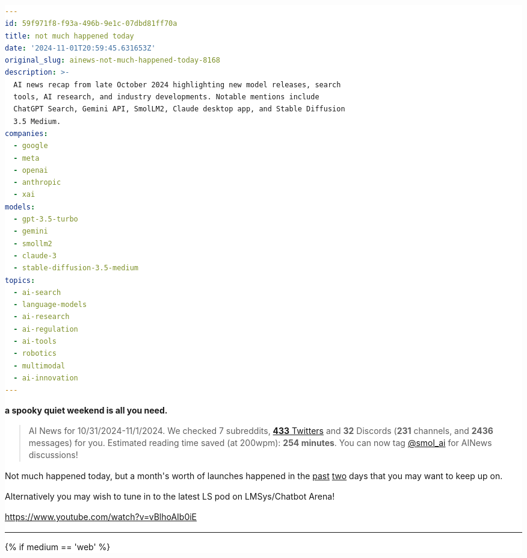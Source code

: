 ```yaml
---
id: 59f971f8-f93a-496b-9e1c-07dbd81ff70a
title: not much happened today
date: '2024-11-01T20:59:45.631653Z'
original_slug: ainews-not-much-happened-today-8168
description: >-
  AI news recap from late October 2024 highlighting new model releases, search
  tools, AI research, and industry developments. Notable mentions include
  ChatGPT Search, Gemini API, SmolLM2, Claude desktop app, and Stable Diffusion
  3.5 Medium.
companies:
  - google
  - meta
  - openai
  - anthropic
  - xai
models:
  - gpt-3.5-turbo
  - gemini
  - smollm2
  - claude-3
  - stable-diffusion-3.5-medium
topics:
  - ai-search
  - language-models
  - ai-research
  - ai-regulation
  - ai-tools
  - robotics
  - multimodal
  - ai-innovation
---
```



**a spooky quiet weekend is all you need.**

> AI News for 10/31/2024-11/1/2024. We checked 7 subreddits, [**433** Twitters](https://twitter.com/i/lists/1585430245762441216) and **32** Discords (**231** channels, and **2436** messages) for you. Estimated reading time saved (at 200wpm): **254 minutes**. You can now tag [@smol_ai](https://x.com/smol_ai) for AINews discussions!

Not much happened today, but a month's worth of launches happened in the [past](https://x.com/dr_cintas/status/1852061917361156208) [two](https://buttondown.com/ainews/archive/ainews-creating-a-llm-as-a-judge/) days that you may want to keep up on.

Alternatively you may wish to tune in to the latest LS pod on LMSys/Chatbot Arena!

https://www.youtube.com/watch?v=vBlhoAIb0iE

---

{% if medium == 'web' %}
